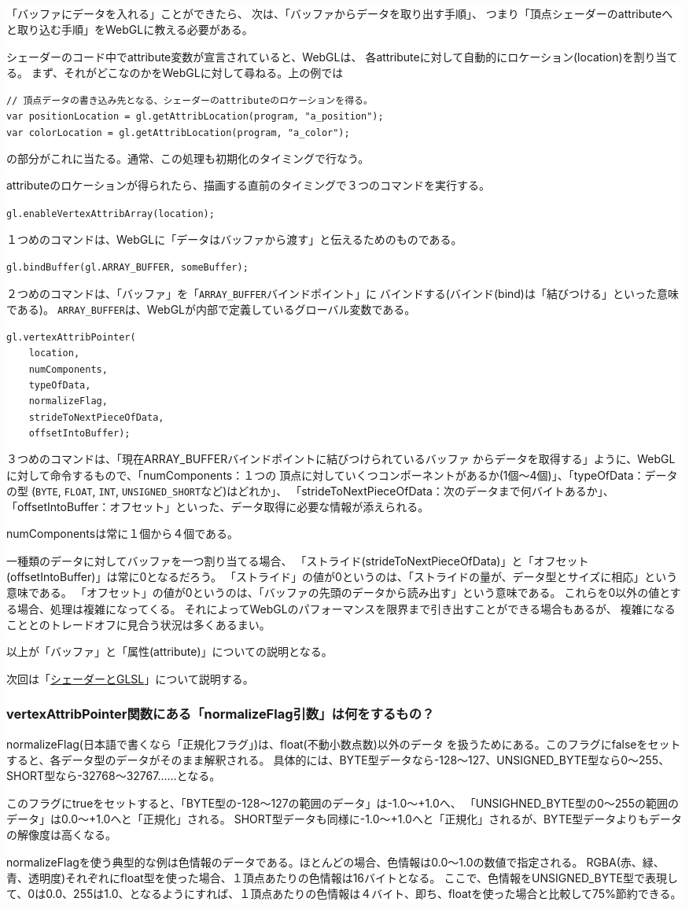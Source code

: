 「バッファにデータを入れる」ことができたら、
次は、「バッファからデータを取り出す手順」、
つまり「頂点シェーダーのattributeへと取り込む手順」をWebGLに教える必要がある。

シェーダーのコード中でattribute変数が宣言されていると、WebGLは、
各attributeに対して自動的にロケーション(location)を割り当てる。
まず、それがどこなのかをWebGLに対して尋ねる。上の例では

    // 頂点データの書き込み先となる、シェーダーのattributeのロケーションを得る。
    var positionLocation = gl.getAttribLocation(program, "a_position");
    var colorLocation = gl.getAttribLocation(program, "a_color");

の部分がこれに当たる。通常、この処理も初期化のタイミングで行なう。

attributeのロケーションが得られたら、描画する直前のタイミングで３つのコマンドを実行する。

    gl.enableVertexAttribArray(location);

１つめのコマンドは、WebGLに「データはバッファから渡す」と伝えるためのものである。

    gl.bindBuffer(gl.ARRAY_BUFFER, someBuffer);

２つめのコマンドは、「バッファ」を「`ARRAY_BUFFER`バインドポイント」に
バインドする(バインド(bind)は「結びつける」といった意味である)。
`ARRAY_BUFFER`は、WebGLが内部で定義しているグローバル変数である。

    gl.vertexAttribPointer(
        location,
        numComponents,
        typeOfData,
        normalizeFlag,
        strideToNextPieceOfData,
        offsetIntoBuffer);

３つめのコマンドは、「現在ARRAY_BUFFERバインドポイントに結びつけられているバッファ
からデータを取得する」ように、WebGLに対して命令するもので、「numComponents：１つの
頂点に対していくつコンポーネントがあるか(1個～4個)」、「typeOfData：データの型
(`BYTE`, `FLOAT`, `INT`, `UNSIGNED_SHORT`など)はどれか」、
「strideToNextPieceOfData：次のデータまで何バイトあるか」、
「offsetIntoBuffer：オフセット」といった、データ取得に必要な情報が添えられる。

numComponentsは常に１個から４個である。

一種類のデータに対してバッファを一つ割り当てる場合、
「ストライド(strideToNextPieceOfData)」と「オフセット(offsetIntoBuffer)」は常に0となるだろう。
「ストライド」の値が0というのは、「ストライドの量が、データ型とサイズに相応」という意味である。
「オフセット」の値が0というのは、「バッファの先頭のデータから読み出す」という意味である。
これらを0以外の値とする場合、処理は複雑になってくる。
それによってWebGLのパフォーマンスを限界まで引き出すことができる場合もあるが、
複雑になることとのトレードオフに見合う状況は多くあるまい。

以上が「バッファ」と「属性(attribute)」についての説明となる。

次回は「[シェーダーとGLSL](webgl-shaders-and-glsl.html)」について説明する。

<div class="webgl_bottombar"><h3>vertexAttribPointer関数にある「normalizeFlag引数」は何をするもの？</h3>
<p>
normalizeFlag(日本語で書くなら「正規化フラグ」)は、float(不動小数点数)以外のデータ
を扱うためにある。このフラグにfalseをセットすると、各データ型のデータがそのまま解釈される。
具体的には、BYTE型データなら-128～127、UNSIGNED_BYTE型なら0～255、SHORT型なら-32768～32767……となる。
</p>
<p>
このフラグにtrueをセットすると、「BYTE型の-128～127の範囲のデータ」は-1.0～+1.0へ、
「UNSIGHNED_BYTE型の0～255の範囲のデータ」は0.0～+1.0へと「正規化」される。
SHORT型データも同様に-1.0～+1.0へと「正規化」されるが、BYTE型データよりもデータの解像度は高くなる。
</p>
<p>
normalizeFlagを使う典型的な例は色情報のデータである。ほとんどの場合、色情報は0.0～1.0の数値で指定される。
RGBA(赤、緑、青、透明度)それぞれにfloat型を使った場合、１頂点あたりの色情報は16バイトとなる。
ここで、色情報をUNSIGNED_BYTE型で表現して、0は0.0、255は1.0、となるようにすれば、１頂点あたりの色情報は４バイト、即ち、floatを使った場合と比較して75%節約できる。